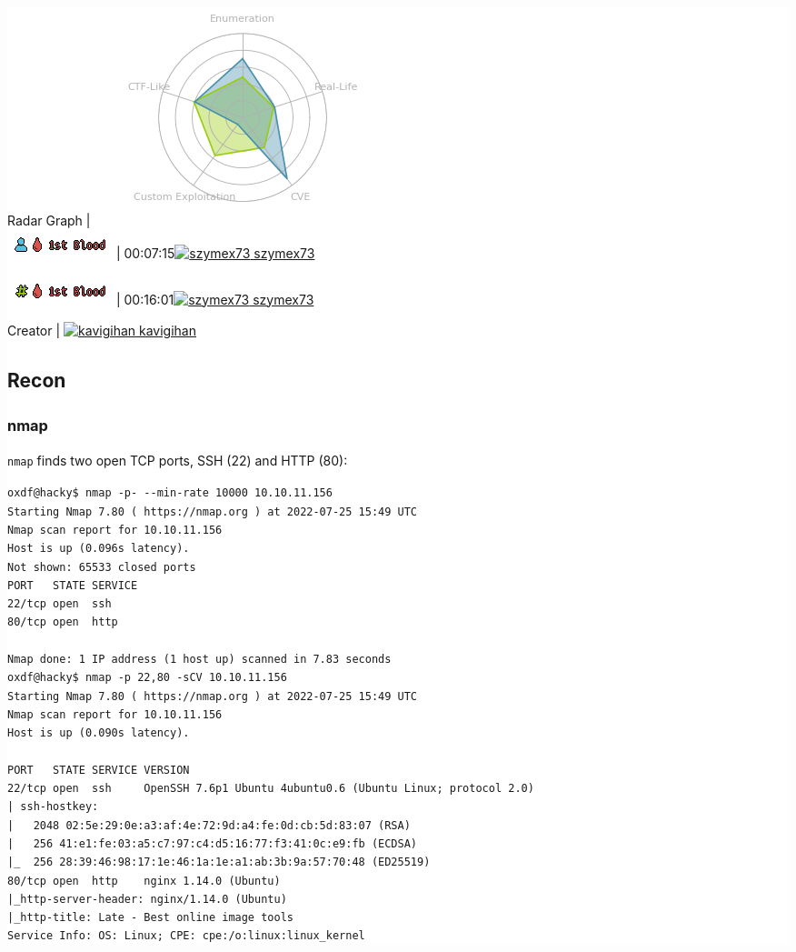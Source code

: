 Radar Graph | ![Radar chart for Late](../img/late-radar.png)  
![First Blood User](../img/first-blood-user.png) | 00:07:15[![szymex73](https://www.hackthebox.com/badge/image/139466) szymex73](https://app.hackthebox.com/users/139466)  
  
![First Blood Root](../img/first-blood-root.png) | 00:16:01[![szymex73](https://www.hackthebox.com/badge/image/139466) szymex73](https://app.hackthebox.com/users/139466)  
  
Creator | [![kavigihan](https://www.hackthebox.com/badge/image/389926) kavigihan](https://app.hackthebox.com/users/389926)  
  
  
## Recon

### nmap

`nmap` finds two open TCP ports, SSH (22) and HTTP (80):

    
    
    oxdf@hacky$ nmap -p- --min-rate 10000 10.10.11.156
    Starting Nmap 7.80 ( https://nmap.org ) at 2022-07-25 15:49 UTC
    Nmap scan report for 10.10.11.156
    Host is up (0.096s latency).
    Not shown: 65533 closed ports
    PORT   STATE SERVICE
    22/tcp open  ssh
    80/tcp open  http
    
    Nmap done: 1 IP address (1 host up) scanned in 7.83 seconds
    oxdf@hacky$ nmap -p 22,80 -sCV 10.10.11.156
    Starting Nmap 7.80 ( https://nmap.org ) at 2022-07-25 15:49 UTC
    Nmap scan report for 10.10.11.156
    Host is up (0.090s latency).
    
    PORT   STATE SERVICE VERSION
    22/tcp open  ssh     OpenSSH 7.6p1 Ubuntu 4ubuntu0.6 (Ubuntu Linux; protocol 2.0)
    | ssh-hostkey: 
    |   2048 02:5e:29:0e:a3:af:4e:72:9d:a4:fe:0d:cb:5d:83:07 (RSA)
    |   256 41:e1:fe:03:a5:c7:97:c4:d5:16:77:f3:41:0c:e9:fb (ECDSA)
    |_  256 28:39:46:98:17:1e:46:1a:1e:a1:ab:3b:9a:57:70:48 (ED25519)
    80/tcp open  http    nginx 1.14.0 (Ubuntu)
    |_http-server-header: nginx/1.14.0 (Ubuntu)
    |_http-title: Late - Best online image tools
    Service Info: OS: Linux; CPE: cpe:/o:linux:linux_kernel
    